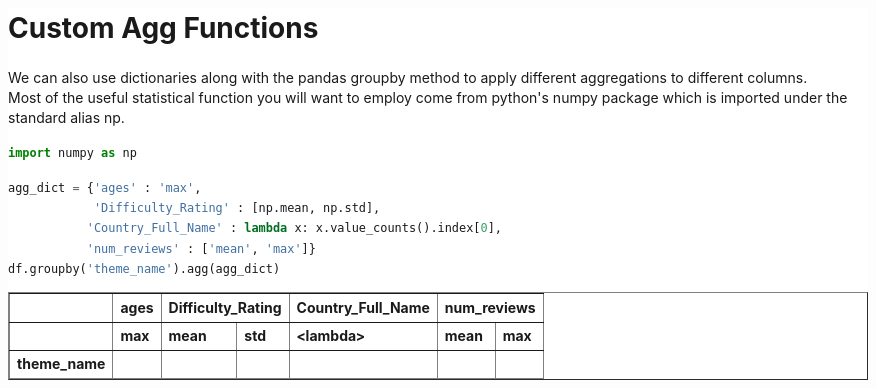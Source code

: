 

# Custom Agg Functions
We can also use dictionaries along with the pandas groupby method to apply different aggregations to different columns.  
Most of the useful statistical function you will want to employ come from python's numpy package which is imported under the standard alias np.


```python
import numpy as np
```


```python
agg_dict = {'ages' : 'max',
            'Difficulty_Rating' : [np.mean, np.std],
           'Country_Full_Name' : lambda x: x.value_counts().index[0],
           'num_reviews' : ['mean', 'max']}
df.groupby('theme_name').agg(agg_dict)
```




<div>
<style scoped>
    .dataframe tbody tr th:only-of-type {
        vertical-align: middle;
    }

    .dataframe tbody tr th {
        vertical-align: top;
    }

    .dataframe thead tr th {
        text-align: left;
    }

    .dataframe thead tr:last-of-type th {
        text-align: right;
    }
</style>
<table border="1" class="dataframe">
  <thead>
    <tr>
      <th></th>
      <th>ages</th>
      <th colspan="2" halign="left">Difficulty_Rating</th>
      <th>Country_Full_Name</th>
      <th colspan="2" halign="left">num_reviews</th>
    </tr>
    <tr>
      <th></th>
      <th>max</th>
      <th>mean</th>
      <th>std</th>
      <th>&lt;lambda&gt;</th>
      <th>mean</th>
      <th>max</th>
    </tr>
    <tr>
      <th>theme_name</th>
      <th></th>
      <th></th>
      <th></th>
      <th></th>
      <th></th>
      <th></th>